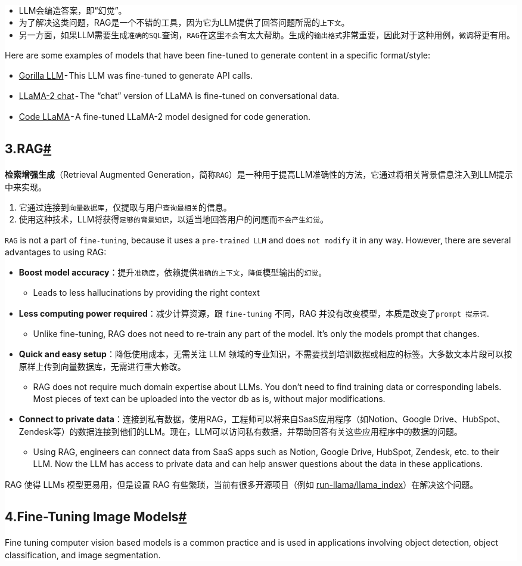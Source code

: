 * LLM会编造答案，即“幻觉”。
* 为了解决这类问题，RAG是一个不错的工具，因为它为LLM提供了回答问题所需的`上下文`。
* 另一方面，如果LLM需要生成`准确的SQL`查询，`RAG`在这里`不会`有太大帮助。生成的`输出格式`非常重要，因此对于这种用例，`微调`将更有用。


Here are some examples of models that have been fine-tuned to generate content in a specific format/style:

+   [Gorilla LLM](https://gorilla.cs.berkeley.edu) - This LLM was fine-tuned to generate API calls.
    
+   [LLaMA-2 chat](https://huggingface.co/meta-llama/Llama-2-7b-chat-hf) - The “chat” version of LLaMA is fine-tuned on conversational data.
    
+   [Code LLaMA](https://about.fb.com/news/2023/08/code-llama-ai-for-coding) - A fine-tuned LLaMA-2 model designed for code generation.
    

## 3.RAG[#](#rag "Permalink to this heading")


**检索增强生成**（Retrieval Augmented Generation，简称`RAG`）是一种用于提高LLM准确性的方法，它通过将相关背景信息注入到LLM提示中来实现。

1. 它通过连接到`向量数据库`，仅提取与用户`查询最相关`的信息。
2. 使用这种技术，LLM将获得`足够的背景知识`，以适当地回答用户的问题而`不会产生幻觉`。


`RAG` is not a part of `fine-tuning`, because it uses a `pre-trained LLM` and does `not modify` it in any way. However, there are several advantages to using RAG:

+   **Boost model accuracy**：提升`准确度`，依赖提供`准确的上下文`，`降低`模型输出的`幻觉`。
    
    +   Leads to less hallucinations by providing the right context
        
+   **Less computing power required**：减少计算资源，跟 `fine-tuning` 不同，RAG 并没有改变模型，本质是改变了`prompt 提示词`.
    
    +   Unlike fine-tuning, RAG does not need to re-train any part of the model. It’s only the models prompt that changes.
        
+   **Quick and easy setup**：降低使用成本，无需关注 LLM 领域的专业知识，不需要找到培训数据或相应的标签。大多数文本片段可以按原样上传到向量数据库，无需进行重大修改。
    
    +   RAG does not require much domain expertise about LLMs. You don’t need to find training data or corresponding labels. Most pieces of text can be uploaded into the vector db as is, without major modifications.
        
+   **Connect to private data**：连接到私有数据，使用RAG，工程师可以将来自SaaS应用程序（如Notion、Google Drive、HubSpot、Zendesk等）的数据连接到他们的LLM。现在，LLM可以访问私有数据，并帮助回答有关这些应用程序中的数据的问题。
    
    +   Using RAG, engineers can connect data from SaaS apps such as Notion, Google Drive, HubSpot, Zendesk, etc. to their LLM. Now the LLM has access to private data and can help answer questions about the data in these applications.
        

RAG 使得 LLMs 模型更易用，但是设置 RAG 有些繁琐，当前有很多开源项目（例如 [run-llama/llama\_index](https://github.com/run-llama/llama_index)）在解决这个问题。


## 4.Fine-Tuning Image Models[#](#fine-tuning-image-models "Permalink to this heading")

Fine tuning computer vision based models is a common practice and is used in applications involving object detection, object classification, and image segmentation.
